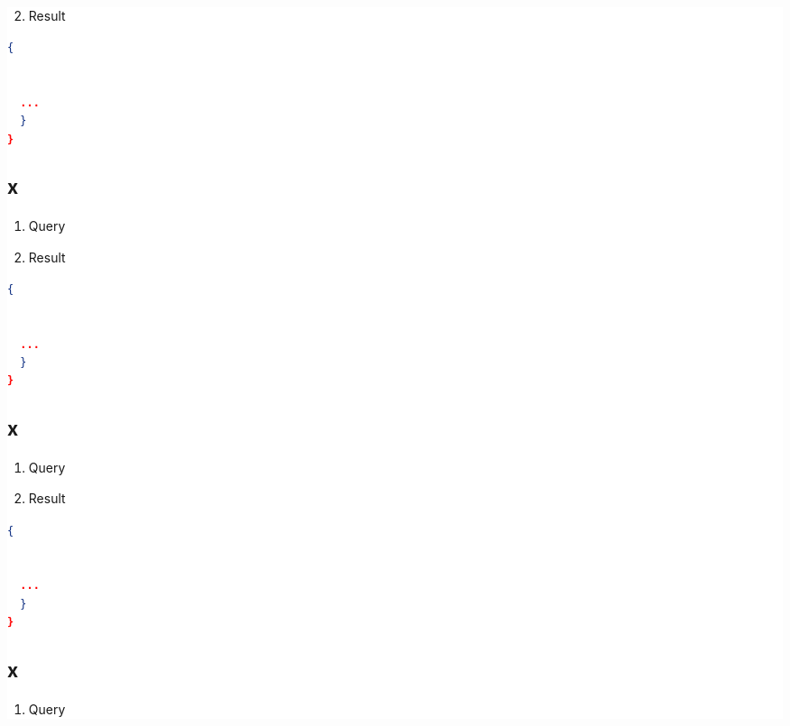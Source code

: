 2. Result

```json
{


  ...
  }
}
```

## x

1. Query

```js

```

2. Result

```json
{


  ...
  }
}
```

## x

1. Query

```js

```

2. Result

```json
{


  ...
  }
}
```

## x

1. Query

```js

```
